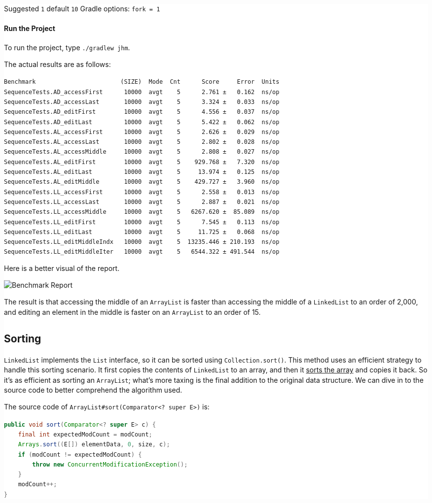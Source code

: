 Suggested `1` default `10`
Gradle options: `fork = 1`

#### Run the Project

To run the project, type `./gradlew jhm`.

The actual results are as follows:

```
Benchmark                        (SIZE)  Mode  Cnt      Score     Error  Units
SequenceTests.AD_accessFirst      10000  avgt    5      2.761 ±   0.162  ns/op
SequenceTests.AD_accessLast       10000  avgt    5      3.324 ±   0.033  ns/op
SequenceTests.AD_editFirst        10000  avgt    5      4.556 ±   0.037  ns/op
SequenceTests.AD_editLast         10000  avgt    5      5.422 ±   0.062  ns/op
SequenceTests.AL_accessFirst      10000  avgt    5      2.626 ±   0.029  ns/op
SequenceTests.AL_accessLast       10000  avgt    5      2.802 ±   0.028  ns/op
SequenceTests.AL_accessMiddle     10000  avgt    5      2.808 ±   0.027  ns/op
SequenceTests.AL_editFirst        10000  avgt    5    929.768 ±   7.320  ns/op
SequenceTests.AL_editLast         10000  avgt    5     13.974 ±   0.125  ns/op
SequenceTests.AL_editMiddle       10000  avgt    5    429.727 ±   3.960  ns/op
SequenceTests.LL_accessFirst      10000  avgt    5      2.558 ±   0.013  ns/op
SequenceTests.LL_accessLast       10000  avgt    5      2.887 ±   0.021  ns/op
SequenceTests.LL_accessMiddle     10000  avgt    5   6267.620 ±  85.089  ns/op
SequenceTests.LL_editFirst        10000  avgt    5      7.545 ±   0.113  ns/op
SequenceTests.LL_editLast         10000  avgt    5     11.725 ±   0.068  ns/op
SequenceTests.LL_editMiddleIndx   10000  avgt    5  13235.446 ± 210.193  ns/op
SequenceTests.LL_editMiddleIter   10000  avgt    5   6544.322 ± 491.544  ns/op
```

Here is a better visual of the report.

![Benchmark Report](/images/blog/2019/linked-lists-performance-evaluation/benchmark-report.png)

The result is that accessing the middle of an `ArrayList` is faster than accessing the middle of a `LinkedList` to an order of 2,000, and editing an element in the middle is faster on an `ArrayList` to an order of 15.

## Sorting

`LinkedList` implements the `List` interface, so it can be sorted using `Collection.sort()`. This method uses an efficient strategy to handle this sorting scenario. It first copies the contents of `LinkedList` to an array, and then it [sorts the array][] and copies it back. So it’s as efficient as sorting an `ArrayList`; what’s more taxing is the final addition to the original data structure.
We can dive in to the source code to better comprehend the algorithm used.

The source code of `ArrayList#sort(Comparator<? super E>)` is:

```java
public void sort(Comparator<? super E> c) {
    final int expectedModCount = modCount;
    Arrays.sort((E[]) elementData, 0, size, c);
    if (modCount != expectedModCount) {
        throw new ConcurrentModificationException();
    }
    modCount++;
}
```


[error prone]: https://errorprone.info/index
[triggers a warning in the error prone report]: https://errorprone.info/bugpattern/JdkObsolete
[jvm]: https://en.wikipedia.org/wiki/Java_virtual_machine
[jit]: https://en.wikipedia.org/wiki/Just-in-time_compilation
[oracle architect benchmarking]: http://www.oracle.com/technetwork/articles/java/architect-benchmarking-2266277.html
[jmh]: http://openjdk.java.net/projects/code-tools/jmh/
[nanotrusting the nanotime]: http://shipilev.net/blog/2014/nanotrusting-nanotime/
[ken fogel’s collections benchmarks rewritten in jmh]: https://gist.github.com/stuart-marks/501d4f416679bb33ee2d
[this introduction to jmh]: http://openjdk.java.net/projects/code-tools/jmh/
[gradle plugin]: https://github.com/guozheng/jmh-tutorial/blob/master/README.md
[sorts the array]: http://java67.blogspot.com/2014/08/4-examples-to-sort-array-in-java.html
[javadocs]: https://docs.oracle.com/javase/7/docs/api/java/util/LinkedList.html
[pspdfkit-labs section]: https://github.com/PSPDFKit-labs/jmh-benchmark-tests